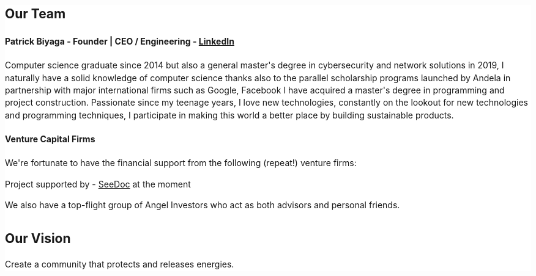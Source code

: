 


























## Our Team

#### Patrick Biyaga - Founder | CEO / Engineering - [LinkedIn](https://www.linkedin.com/in/patrickbiyaga/)

Computer science graduate since 2014 but also a general master's degree in cybersecurity and network solutions in 2019, I naturally have a solid knowledge of computer science thanks also to the parallel scholarship programs launched by Andela in partnership with major international firms such as Google, Facebook I have acquired a master's degree in programming and project construction. Passionate since my teenage years, I love new technologies, constantly on the lookout for new technologies and programming techniques, I participate in making this world a better place by building sustainable products.


#### Venture Capital Firms

We're fortunate to have the financial support from the following (repeat!) venture firms:

Project supported by - [SeeDoc](http://see-docs.com/) at the moment



We also have a top-flight group of Angel Investors who act as both advisors and personal friends.


















## Our Vision

Create a community that protects and releases energies.


